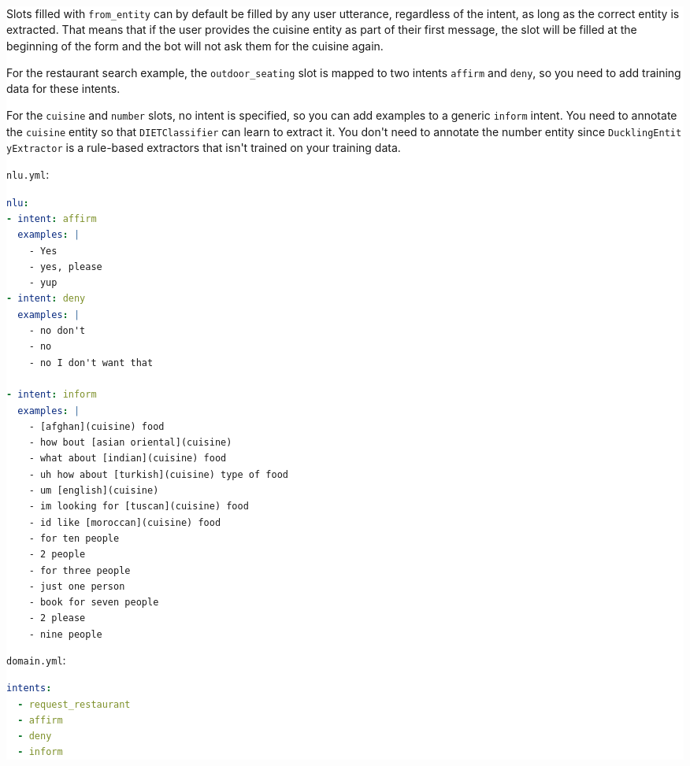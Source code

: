 Slots filled with `from_entity` can by default be filled by any user utterance, regardless of the intent, as long as the correct entity is extracted. That means that if the user provides the cuisine entity as part of their first message, the slot will be filled at the beginning of the form and the bot will not ask them for the cuisine again.

For the restaurant search example, the `outdoor_seating` slot is mapped to two intents `affirm` and `deny`, so you need to add training data for these intents.

For the `cuisine` and `number` slots, no intent is specified, so you can add examples to a generic `inform` intent. You need to annotate the `cuisine` entity so that `DIETClassifier` can learn to extract it. You don't need to annotate the number entity since `DucklingEntityExtractor` is a rule-based extractors that isn't trained on your training data.

`nlu.yml`:

```yml
nlu:
- intent: affirm
  examples: |
    - Yes
    - yes, please
    - yup
- intent: deny
  examples: |
    - no don't
    - no
    - no I don't want that

- intent: inform
  examples: |
    - [afghan](cuisine) food
    - how bout [asian oriental](cuisine)
    - what about [indian](cuisine) food
    - uh how about [turkish](cuisine) type of food
    - um [english](cuisine)
    - im looking for [tuscan](cuisine) food
    - id like [moroccan](cuisine) food
    - for ten people
    - 2 people
    - for three people
    - just one person
    - book for seven people
    - 2 please
    - nine people
```

`domain.yml`:

```yml
intents:
  - request_restaurant
  - affirm
  - deny
  - inform
```
